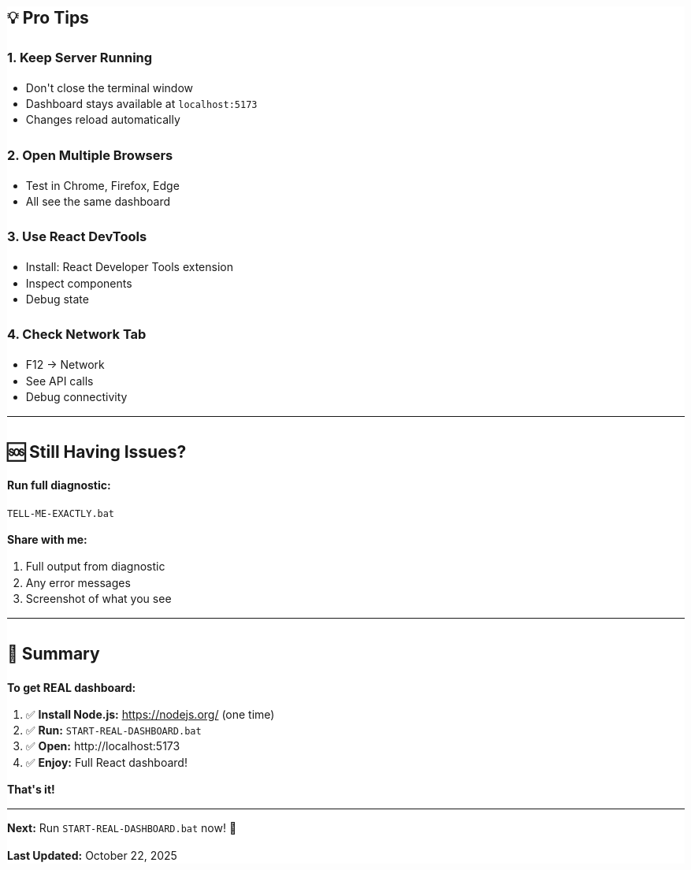 
## 💡 Pro Tips

### 1. Keep Server Running
- Don't close the terminal window
- Dashboard stays available at `localhost:5173`
- Changes reload automatically

### 2. Open Multiple Browsers
- Test in Chrome, Firefox, Edge
- All see the same dashboard

### 3. Use React DevTools
- Install: React Developer Tools extension
- Inspect components
- Debug state

### 4. Check Network Tab
- F12 → Network
- See API calls
- Debug connectivity

---

## 🆘 Still Having Issues?

**Run full diagnostic:**

```cmd
TELL-ME-EXACTLY.bat
```

**Share with me:**
1. Full output from diagnostic
2. Any error messages
3. Screenshot of what you see

---

## 📝 Summary

**To get REAL dashboard:**

1. ✅ **Install Node.js:** https://nodejs.org/ (one time)
2. ✅ **Run:** `START-REAL-DASHBOARD.bat`
3. ✅ **Open:** http://localhost:5173
4. ✅ **Enjoy:** Full React dashboard!

**That's it!**

---

**Next:** Run `START-REAL-DASHBOARD.bat` now! 🚀

**Last Updated:** October 22, 2025
